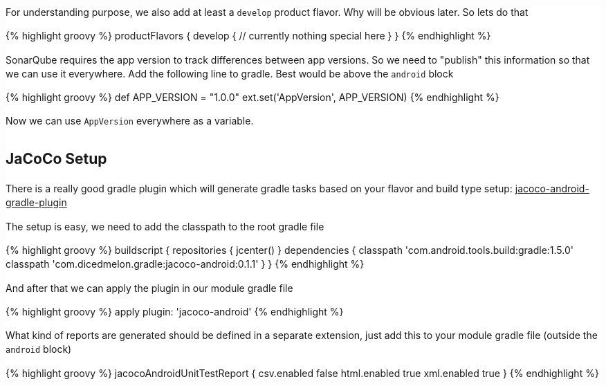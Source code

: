 For understanding purpose, we also add at least a `develop` product flavor. Why will be obvious later. So lets do that

{% highlight groovy %}
    productFlavors {
        develop {
            // currently nothing special here
        }
    }
{% endhighlight %}

SonarQube requires the app version to track differences between app versions. So we need to "publish" this information so that we can use it everywhere. Add the following line to gradle. Best would be above the `android` block

{% highlight groovy %}
    def APP_VERSION = "1.0.0"
    ext.set('AppVersion', APP_VERSION)
{% endhighlight %}
    
Now we can use `AppVersion` everywhere as a variable.

## JaCoCo Setup

There is a really good gradle plugin which will generate gradle tasks based on your flavor and build type setup: [jacoco-android-gradle-plugin](https://github.com/arturdm/jacoco-android-gradle-plugin)

The setup is easy, we need to add the classpath to the root gradle file

{% highlight groovy %}
    buildscript {
        repositories {
            jcenter()
        }
        dependencies {
            classpath 'com.android.tools.build:gradle:1.5.0'
            classpath 'com.dicedmelon.gradle:jacoco-android:0.1.1'
        }
    }
{% endhighlight %}

And after that we can apply the plugin in our module gradle file

{% highlight groovy %}
    apply plugin: 'jacoco-android'
{% endhighlight %}

What kind of reports are generated should be defined in a separate extension, just add this to your module gradle file (outside the `android` block)

{% highlight groovy %}
    jacocoAndroidUnitTestReport {
        csv.enabled false
        html.enabled true
        xml.enabled true
    }
{% endhighlight %}
